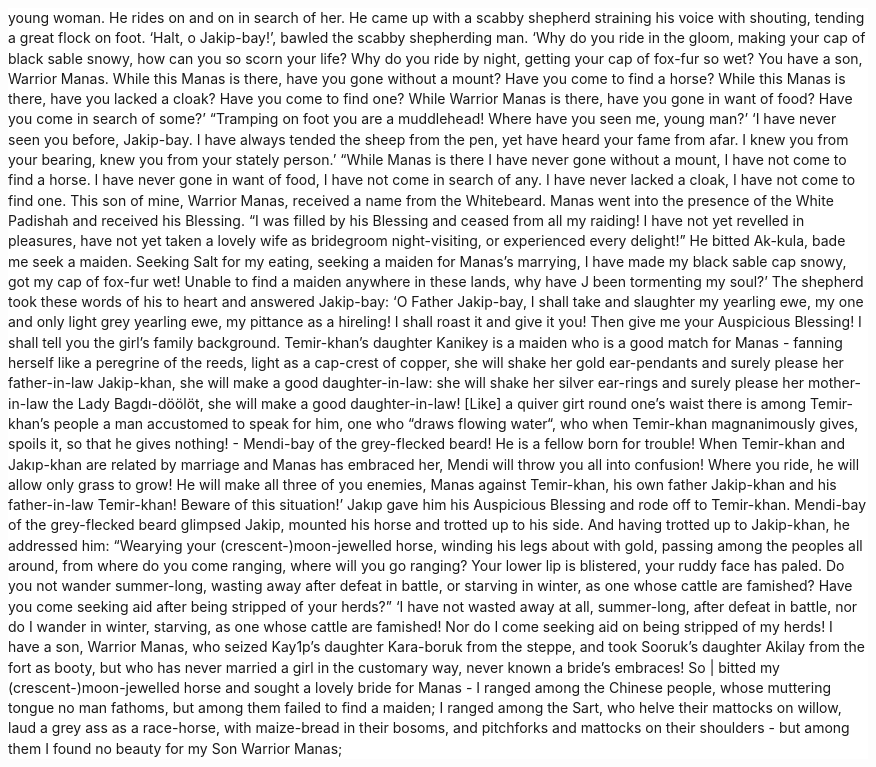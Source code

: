 young woman. He rides on and on in search of her. He came up with a scabby
shepherd straining his voice with shouting, tending a great flock on foot.
‘Halt, o Jakip-bay!’, bawled the scabby shepherding man. ‘Why do you ride
in the gloom, making your cap of black sable snowy, how can you so scorn your
life? Why do you ride by night, getting your cap of fox-fur so wet? You have a
son, Warrior Manas. While this Manas is there, have you gone without a
mount? Have you come to find a horse? While this Manas is there, have you
lacked a cloak? Have you come to find one? While Warrior Manas is there, have
you gone in want of food? Have you come in search of some?’
“Tramping on foot you are a muddlehead! Where have you seen me, young
man?’
‘I have never seen you before, Jakip-bay. I have always tended the sheep from
the pen, yet have heard your fame from afar. I knew you from your bearing,
knew you from your stately person.’
“While Manas is there I have never gone without a mount, I have not come to
find a horse. I have never gone in want of food, I have not come in search of any.
I have never lacked a cloak, I have not come to find one. This son of mine,
Warrior Manas, received a name from the Whitebeard. Manas went into the
presence of the White Padishah and received his Blessing. “I was filled by his
Blessing and ceased from all my raiding! I have not yet revelled in pleasures,
have not yet taken a lovely wife as bridegroom night-visiting, or experienced
every delight!” He bitted Ak-kula, bade me seek a maiden. Seeking Salt for my
eating, seeking a maiden for Manas’s marrying, I have made my black sable cap
snowy, got my cap of fox-fur wet! Unable to find a maiden anywhere in these
lands, why have J been tormenting my soul?’
The shepherd took these words of his to heart and answered Jakip-bay: ‘O
Father Jakip-bay, I shall take and slaughter my yearling ewe, my one and only
light grey yearling ewe, my pittance as a hireling! I shall roast it and give it you!
Then give me your Auspicious Blessing!
I shall tell you the girl’s family background. Temir-khan’s daughter Kanikey is a
maiden who is a good match for Manas - fanning herself like a peregrine of the
reeds, light as a cap-crest of copper, she will shake her gold ear-pendants and
surely please her father-in-law Jakip-khan, she will make a good daughter-in-law:
she will shake her silver ear-rings and surely please her mother-in-law the
Lady Bagdı-döölöt, she will make a good daughter-in-law! [Like] a quiver girt
round one’s waist there is among Temir-khan’s people a man accustomed to
speak for him, one who “draws flowing water“, who when Temir-khan magnanimously
gives, spoils it, so that he gives nothing! - Mendi-bay of the grey-flecked
beard! He is a fellow born for trouble! When Temir-khan and Jakıp-khan
are related by marriage and Manas has embraced her, Mendi will throw
you all into confusion! Where you ride, he will allow only grass to grow! He will
make all three of you enemies, Manas against Temir-khan, his own father 
Jakip-khan and his father-in-law Temir-khan! Beware of this situation!’
Jakıp gave him his Auspicious Blessing and rode off to Temir-khan.
Mendi-bay of the grey-flecked beard glimpsed Jakip, mounted his horse and
trotted up to his side. And having trotted up to Jakip-khan, he addressed him:
“Wearying your (crescent-)moon-jewelled horse, winding his legs about with
gold, passing among the peoples all around, from where do you come ranging,
where will you go ranging? Your lower lip is blistered, your ruddy face has
paled. Do you not wander summer-long, wasting away after defeat in battle, or
starving in winter, as one whose cattle are famished? Have you come seeking aid
after being stripped of your herds?”
‘I have not wasted away at all, summer-long, after defeat in battle, nor do I
wander in winter, starving, as one whose cattle are famished! Nor do I come
seeking aid on being stripped of my herds! I have a son, Warrior Manas, who
seized Kay1p’s daughter Kara-boruk from the steppe, and took Sooruk’s daughter
Akilay from the fort as booty, but who has never married a girl in the 
customary way, never known a bride’s embraces! So | bitted my 
(crescent-)moon-jewelled horse and sought a lovely bride for Manas - I ranged
among the Chinese people, whose muttering tongue no man fathoms, but among
them failed to find a maiden;
I ranged among the Sart, who helve their mattocks on willow, laud a grey ass as a
race-horse, with maize-bread in their bosoms, and pitchforks and mattocks on
their shoulders - but among them I found no beauty for my Son Warrior Manas;